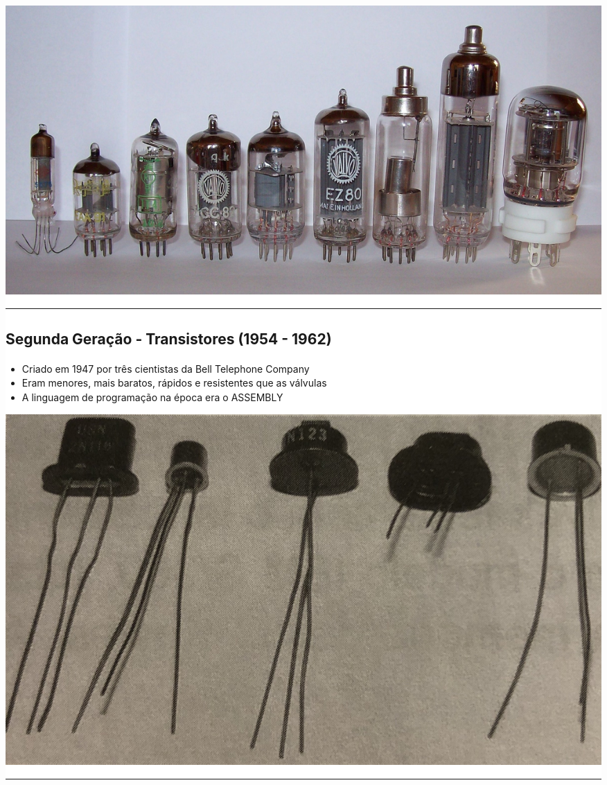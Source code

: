 ![center width:11cm](imagens/valvulas.jpeg)

---

## Segunda Geração - Transistores (1954 - 1962)

- Criado em 1947 por três cientistas da Bell Telephone Company
- Eram menores, mais baratos, rápidos e resistentes que as válvulas
- A linguagem de programação na época era o ASSEMBLY

![center width:13cm](imagens/transistores.jpg)

---